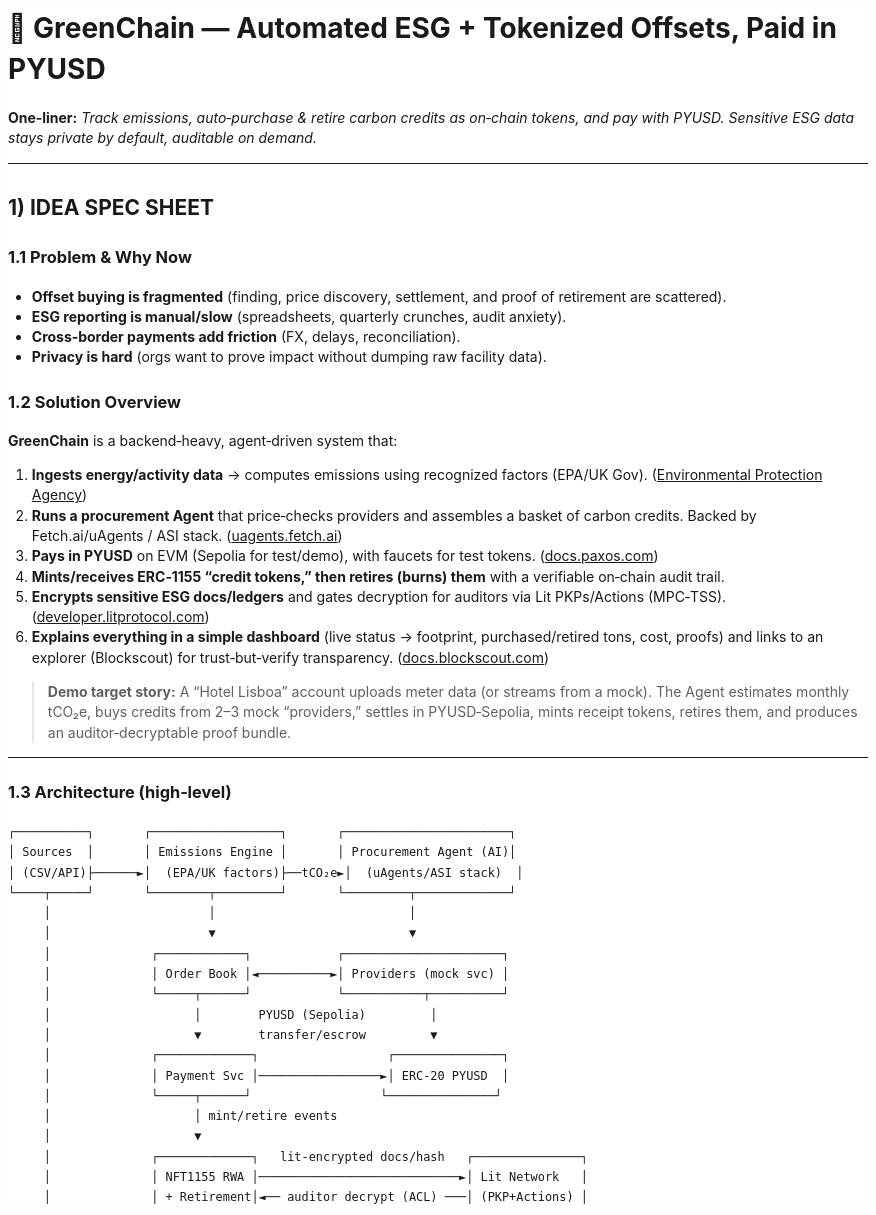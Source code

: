 # 🌿 GreenChain — Automated ESG + Tokenized Offsets, Paid in PYUSD

**One‑liner:** *Track emissions, auto‑purchase & retire carbon credits as on‑chain tokens, and pay with PYUSD. Sensitive ESG data stays private by default, auditable on demand.*

---

## 1) IDEA SPEC SHEET

### 1.1 Problem & Why Now

* **Offset buying is fragmented** (finding, price discovery, settlement, and proof of retirement are scattered).
* **ESG reporting is manual/slow** (spreadsheets, quarterly crunches, audit anxiety).
* **Cross‑border payments add friction** (FX, delays, reconciliation).
* **Privacy is hard** (orgs want to prove impact without dumping raw facility data).

### 1.2 Solution Overview

**GreenChain** is a backend‑heavy, agent‑driven system that:

1. **Ingests energy/activity data** → computes emissions using recognized factors (EPA/UK Gov). ([Environmental Protection Agency][1])
2. **Runs a procurement Agent** that price‑checks providers and assembles a basket of carbon credits. Backed by Fetch.ai/uAgents / ASI stack. ([uagents.fetch.ai][2])
3. **Pays in PYUSD** on EVM (Sepolia for test/demo), with faucets for test tokens. ([docs.paxos.com][3])
4. **Mints/receives ERC‑1155 “credit tokens,” then retires (burns) them** with a verifiable on‑chain audit trail.
5. **Encrypts sensitive ESG docs/ledgers** and gates decryption for auditors via Lit PKPs/Actions (MPC‑TSS). ([developer.litprotocol.com][4])
6. **Explains everything in a simple dashboard** (live status → footprint, purchased/retired tons, cost, proofs) and links to an explorer (Blockscout) for trust‑but‑verify transparency. ([docs.blockscout.com][5])

> **Demo target story:** A “Hotel Lisboa” account uploads meter data (or streams from a mock). The Agent estimates monthly tCO₂e, buys credits from 2–3 mock “providers,” settles in PYUSD‑Sepolia, mints receipt tokens, retires them, and produces an auditor‑decryptable proof bundle.

---

### 1.3 Architecture (high‑level)

```
┌──────────┐       ┌──────────────────┐       ┌───────────────────────┐
│ Sources  │       │ Emissions Engine │       │ Procurement Agent (AI)│
│ (CSV/API)├──────►│  (EPA/UK factors)├──tCO₂e►│  (uAgents/ASI stack)  │
└────┬─────┘       └────────┬─────────┘       └─────────┬─────────────┘
     │                      │                           │
     │                      ▼                           ▼
     │              ┌────────────┐            ┌──────────────────────┐
     │              │ Order Book │◄──────────►│ Providers (mock svc) │
     │              └─────┬──────┘            └───────────┬──────────┘
     │                    │        PYUSD (Sepolia)         │
     │                    ▼        transfer/escrow         ▼
     │              ┌─────────────┐                  ┌───────────────┐
     │              │ Payment Svc │─────────────────►│ ERC-20 PYUSD  │
     │              └─────┬──────┘                  └───────────────┘
     │                    │ mint/retire events
     │                    ▼
     │              ┌─────────────┐   lit-encrypted docs/hash   ┌───────────────┐
     │              │ NFT1155 RWA │────────────────────────────►│ Lit Network   │
     │              │ + Retirement│◄── auditor decrypt (ACL) ───│ (PKP+Actions) │
```

[1]: https://www.epa.gov/climateleadership/ghg-emission-factors-hub?utm_source=chatgpt.com "GHG Emission Factors Hub | US EPA"
[2]: https://uagents.fetch.ai/docs/getting-started/create?utm_source=chatgpt.com "Creating your first agent docs"
[3]: https://docs.paxos.com/guides/stablecoin/integrate-pyusd?utm_source=chatgpt.com "Integrate with PYUSD on Ethereum"
[4]: https://developer.litprotocol.com/sdk/access-control/encryption?utm_source=chatgpt.com "Encryption"
[5]: https://docs.blockscout.com/?utm_source=chatgpt.com "Blockscout Docs - Blockscout"
[6]: https://docs.blockscout.com/setup/deployment?utm_source=chatgpt.com "Deployment"
[7]: https://verra.org/programs/verified-carbon-standard/?utm_source=chatgpt.com "Verified Carbon Standard"
[8]: https://docs.paxos.com/guides/stablecoin/pyusd/testnet?utm_source=chatgpt.com "PYUSD on Test Networks"
[9]: https://developer.paypal.com/community/blog/testnet-pyusd/?utm_source=chatgpt.com "Get Instant Testnet PYUSD—Powered by Google Cloud"
[10]: https://innovationlab.fetch.ai/resources/docs/agentverse/?utm_source=chatgpt.com "Agentverse | Innovation Lab Resources"
[11]: https://spark.litprotocol.com/lit-actions-programmable-key-pairs-intro-guide-2/?utm_source=chatgpt.com "Intro to Lit Actions & Programmable Key Pairs"
[12]: https://etherscan.io/token/0x6c3ea9036406852006290770bedfcaba0e23a0e8?utm_source=chatgpt.com "ERC-20 Token | Address: 0x6c3ea903...a0e23a0e8 - Etherscan"